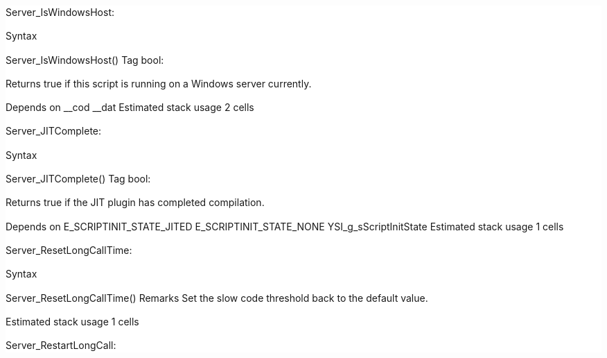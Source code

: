 

Server_IsWindowsHost:


Syntax


Server_IsWindowsHost()
Tag
bool:


Returns
true if this script is running on a Windows server currently.


Depends on
__cod
__dat
Estimated stack usage
2 cells



Server_JITComplete:


Syntax


Server_JITComplete()
Tag
bool:


Returns
true if the JIT plugin has completed compilation.


Depends on
E_SCRIPTINIT_STATE_JITED
E_SCRIPTINIT_STATE_NONE
YSI_g_sScriptInitState
Estimated stack usage
1 cells



Server_ResetLongCallTime:


Syntax


Server_ResetLongCallTime()
Remarks
Set the slow code threshold back to the default value.


Estimated stack usage
1 cells



Server_RestartLongCall:
